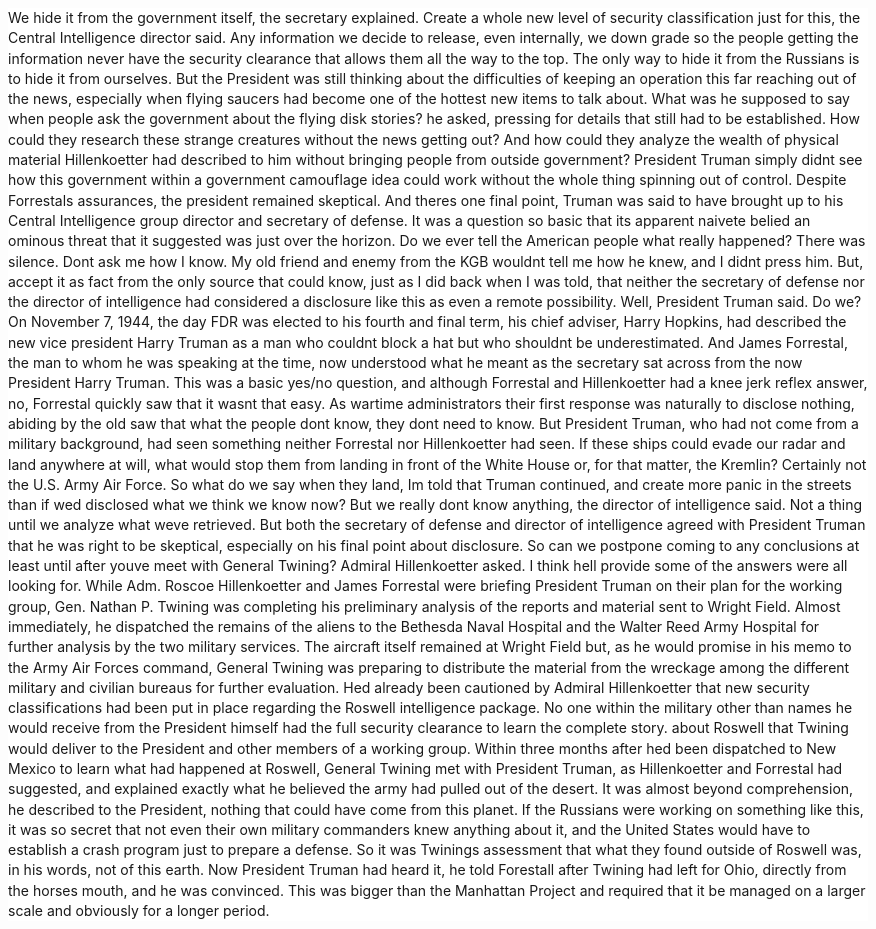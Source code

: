 We hide it from the government itself, the secretary explained. Create a whole new level of security classification just for this, the Central Intelligence director said. Any information we decide to release, even internally, we down grade so the people getting the information never have the security clearance that allows them all the way to the top. The only way to hide it from the Russians is to hide it from ourselves.
But the President was still thinking about the difficulties of keeping an operation this far reaching out of the news, especially when flying saucers had become one of the hottest new items to talk about. What was he supposed to say when people ask the government about the flying disk stories? he asked, pressing for details that still had to be established. How could they research these strange creatures without the news getting out? And how could they analyze the wealth of physical material Hillenkoetter had described to him without bringing people from outside government? President Truman simply didnt see how this government within a government camouflage idea could work without the whole thing spinning out of control. Despite Forrestals assurances, the president remained skeptical.
And theres one final point, Truman was said to have brought up to his Central Intelligence group director and secretary of defense. It was a question so basic that its apparent naivete belied an ominous threat that it suggested was just over the horizon. Do we ever tell the American people what really happened? There was silence.
Dont ask me how I know. My old friend and enemy from the KGB wouldnt tell me how he knew, and I didnt press him. But, accept it as fact from the only source that could know, just as I did back when I was told, that neither the secretary of defense nor the director of intelligence had considered a disclosure like this as even a remote possibility.
Well, President Truman said. Do we?
On November 7, 1944, the day FDR was elected to his fourth and final term, his chief adviser, Harry Hopkins, had described the new vice president Harry Truman as a man who couldnt block a hat but who shouldnt be underestimated. And James Forrestal, the man to whom he was speaking at the time, now understood what he meant as the secretary sat across from the now President Harry Truman.
This was a basic yes/no question, and although Forrestal and Hillenkoetter had a knee jerk reflex answer, no, Forrestal quickly saw that it wasnt that easy. As wartime administrators their first response was naturally to disclose nothing, abiding by the old saw that what the people dont know, they dont need to know. But President Truman, who had not come from a military background, had seen something neither Forrestal nor Hillenkoetter had seen. If these ships could evade our radar and land anywhere at will, what would stop them from landing in front of the White House or, for that matter, the Kremlin? Certainly not the U.S. Army Air Force.
So what do we say when they land, Im told that Truman continued, and create more panic in the streets than if wed disclosed what we think we know now? But we really dont know anything, the director of intelligence said. Not a thing until we analyze what weve retrieved. But both the secretary of defense and director of intelligence agreed with President Truman that he was right to be skeptical, especially on his final point about disclosure. So can we postpone coming to any conclusions at least until after youve meet with General Twining? Admiral Hillenkoetter asked. I think hell provide some of the answers were all looking for.
While Adm. Roscoe Hillenkoetter and James Forrestal were briefing President Truman on their plan for the working group, Gen. Nathan P. Twining was completing his preliminary analysis of the reports and material sent to Wright Field. Almost immediately, he dispatched the remains of the aliens to the Bethesda Naval Hospital and the Walter Reed Army Hospital for further analysis by the two military services.
The aircraft itself remained at Wright Field but, as he would promise in his memo to the Army Air Forces command, General Twining was preparing to distribute the material from the wreckage among the different military and civilian bureaus for further evaluation. Hed already been cautioned by Admiral Hillenkoetter that new security classifications had been put in place regarding the Roswell intelligence package. No one within the military other than names he would receive from the President himself had the full security clearance to learn the complete story. about Roswell that Twining would deliver to the President and other members of a working group.
Within three months after hed been dispatched to New Mexico to learn what had happened at Roswell, General Twining met with President Truman, as Hillenkoetter and Forrestal had suggested, and explained exactly what he believed the army had pulled out of the desert. It was almost beyond comprehension, he described to the President, nothing that could have come from this planet. If the Russians were working on something like this, it was so secret that not even their own military commanders knew anything about it, and the United States would have to establish a crash program just to prepare a defense. So it was Twinings assessment that what they found outside of Roswell was, in his words, not of this earth.
Now President Truman had heard it, he told Forestall after Twining had left for Ohio, directly from the horses mouth, and he was convinced. This was bigger than the Manhattan Project and required that it be managed on a larger scale and obviously for a longer period.